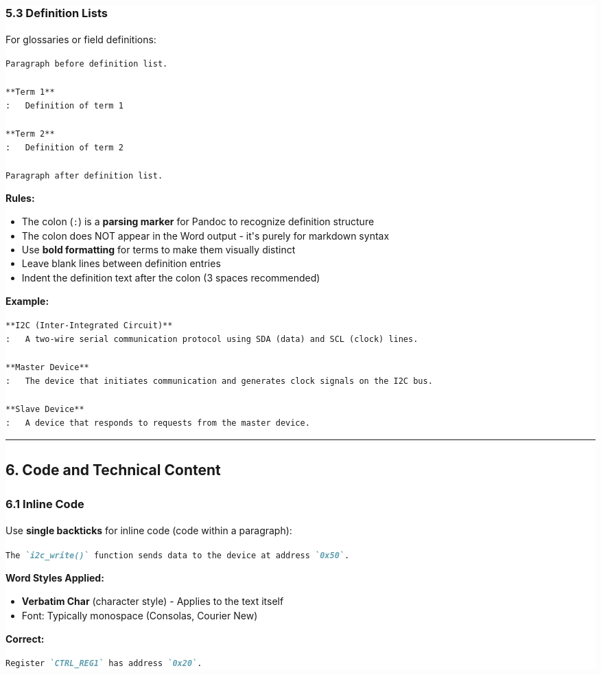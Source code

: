 ### 5.3 Definition Lists

For glossaries or field definitions:

```markdown
Paragraph before definition list.

**Term 1**
:   Definition of term 1

**Term 2**
:   Definition of term 2

Paragraph after definition list.
```

**Rules:**
- The colon (`:`) is a **parsing marker** for Pandoc to recognize definition structure
- The colon does NOT appear in the Word output - it's purely for markdown syntax
- Use **bold formatting** for terms to make them visually distinct
- Leave blank lines between definition entries
- Indent the definition text after the colon (3 spaces recommended)

**Example:**
```markdown
**I2C (Inter-Integrated Circuit)**
:   A two-wire serial communication protocol using SDA (data) and SCL (clock) lines.

**Master Device**
:   The device that initiates communication and generates clock signals on the I2C bus.

**Slave Device**
:   A device that responds to requests from the master device.
```

---

## 6. Code and Technical Content

### 6.1 Inline Code

Use **single backticks** for inline code (code within a paragraph):

```markdown
The `i2c_write()` function sends data to the device at address `0x50`.
```

**Word Styles Applied:**
- **Verbatim Char** (character style) - Applies to the text itself
- Font: Typically monospace (Consolas, Courier New)

**Correct:**
```markdown
Register `CTRL_REG1` has address `0x20`.
```
